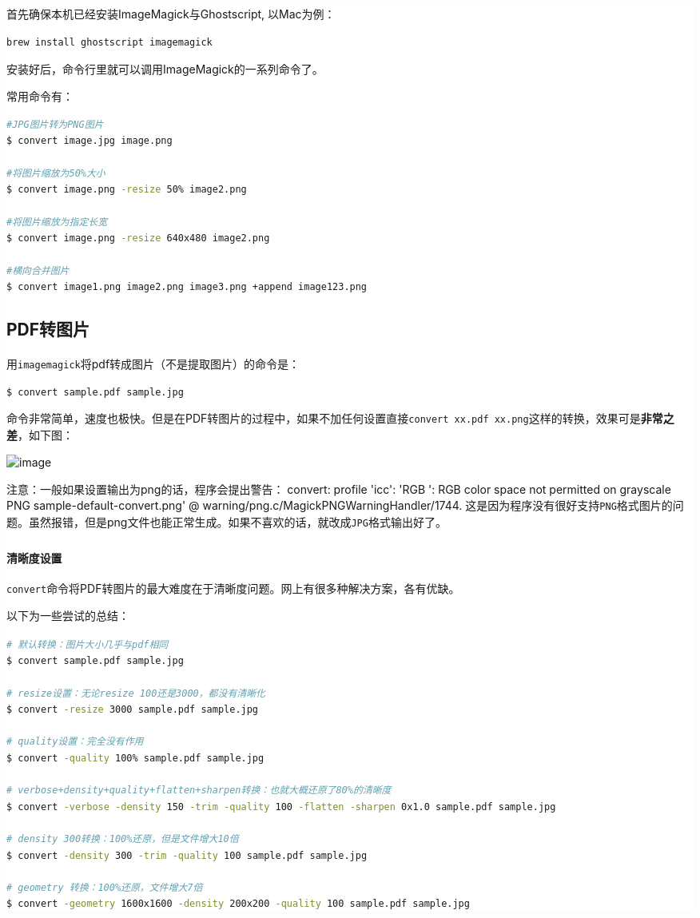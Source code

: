 首先确保本机已经安装ImageMagick与Ghostscript, 以Mac为例：
```sh
brew install ghostscript imagemagick
```

安装好后，命令行里就可以调用ImageMagick的一系列命令了。

常用命令有：
```sh
#JPG图片转为PNG图片
$ convert image.jpg image.png

#将图片缩放为50%大小
$ convert image.png -resize 50% image2.png

#将图片缩放为指定长宽
$ convert image.png -resize 640x480 image2.png

#横向合并图片
$ convert image1.png image2.png image3.png +append image123.png
```

## PDF转图片

用`imagemagick`将pdf转成图片（不是提取图片）的命令是：
```sh
$ convert sample.pdf sample.jpg
```

命令非常简单，速度也极快。但是在PDF转图片的过程中，如果不加任何设置直接`convert xx.pdf xx.png`这样的转换，效果可是**非常之差**，如下图：

![image](https://user-images.githubusercontent.com/14041622/40873821-1fdacbf4-669a-11e8-94bb-d256c69ad744.png)

注意：一般如果设置输出为png的话，程序会提出警告：
convert: profile 'icc': 'RGB ': RGB color space not permitted on grayscale PNG sample-default-convert.png' @ warning/png.c/MagickPNGWarningHandler/1744.
这是因为程序没有很好支持`PNG`格式图片的问题。虽然报错，但是png文件也能正常生成。如果不喜欢的话，就改成`JPG`格式输出好了。

### `清晰度设置`
`convert`命令将PDF转图片的最大难度在于清晰度问题。网上有很多种解决方案，各有优缺。

以下为一些尝试的总结：

```sh
# 默认转换：图片大小几乎与pdf相同
$ convert sample.pdf sample.jpg

# resize设置：无论resize 100还是3000，都没有清晰化
$ convert -resize 3000 sample.pdf sample.jpg

# quality设置：完全没有作用
$ convert -quality 100% sample.pdf sample.jpg

# verbose+density+quality+flatten+sharpen转换：也就大概还原了80%的清晰度
$ convert -verbose -density 150 -trim -quality 100 -flatten -sharpen 0x1.0 sample.pdf sample.jpg

# density 300转换：100%还原，但是文件增大10倍
$ convert -density 300 -trim -quality 100 sample.pdf sample.jpg

# geometry 转换：100%还原，文件增大7倍
$ convert -geometry 1600x1600 -density 200x200 -quality 100 sample.pdf sample.jpg
```
